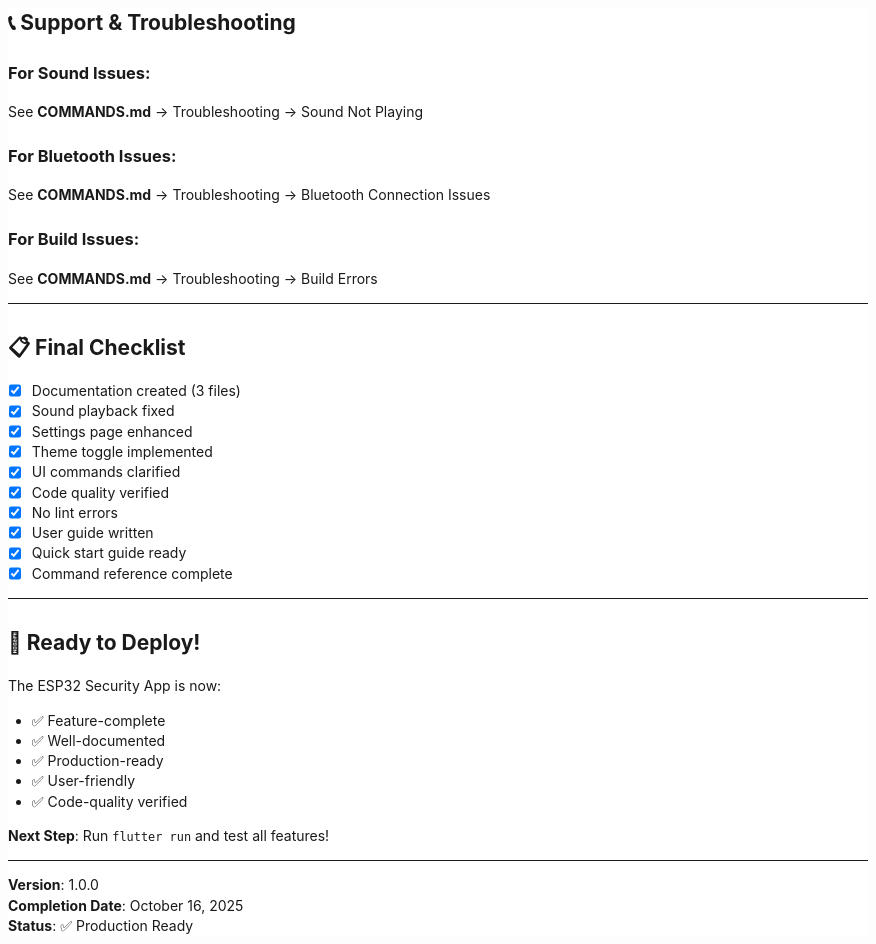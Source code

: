 
## 📞 Support & Troubleshooting

### For Sound Issues:
See **COMMANDS.md** → Troubleshooting → Sound Not Playing

### For Bluetooth Issues:
See **COMMANDS.md** → Troubleshooting → Bluetooth Connection Issues

### For Build Issues:
See **COMMANDS.md** → Troubleshooting → Build Errors

---

## 📋 Final Checklist

- [x] Documentation created (3 files)
- [x] Sound playback fixed
- [x] Settings page enhanced
- [x] Theme toggle implemented
- [x] UI commands clarified
- [x] Code quality verified
- [x] No lint errors
- [x] User guide written
- [x] Quick start guide ready
- [x] Command reference complete

---

## 🎉 Ready to Deploy!

The ESP32 Security App is now:
- ✅ Feature-complete
- ✅ Well-documented
- ✅ Production-ready
- ✅ User-friendly
- ✅ Code-quality verified

**Next Step**: Run `flutter run` and test all features!

---

**Version**: 1.0.0  
**Completion Date**: October 16, 2025  
**Status**: ✅ Production Ready

